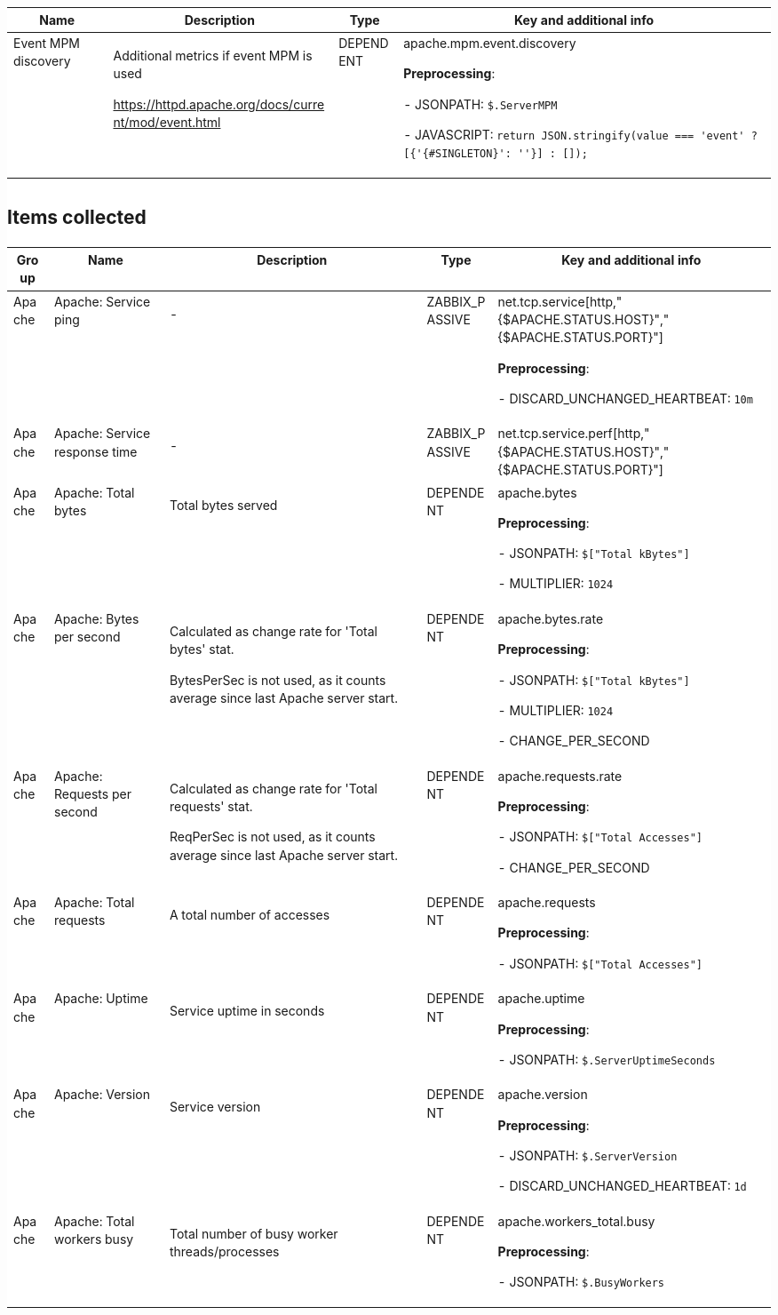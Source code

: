 | Name                | Description                                                                                               | Type      | Key and additional info                                                                                                                                                           |
|---------------------|-----------------------------------------------------------------------------------------------------------|-----------|-----------------------------------------------------------------------------------------------------------------------------------------------------------------------------------|
| Event MPM discovery | <p>Additional metrics if event MPM is used</p><p>https://httpd.apache.org/docs/current/mod/event.html</p> | DEPENDENT | apache.mpm.event.discovery<p>**Preprocessing**:</p><p>- JSONPATH: `$.ServerMPM`</p><p>- JAVASCRIPT: `return JSON.stringify(value === 'event' ? [{'{#SINGLETON}': ''}] : []);`</p> |

## Items collected

| Group            | Name                                         | Description                                                                                                                                    | Type           | Key and additional info                                                                                                                                                                               |
|------------------|----------------------------------------------|------------------------------------------------------------------------------------------------------------------------------------------------|----------------|-------------------------------------------------------------------------------------------------------------------------------------------------------------------------------------------------------|
| Apache           | Apache: Service ping                         | <p>-</p>                                                                                                                                       | ZABBIX_PASSIVE | net.tcp.service[http,"{$APACHE.STATUS.HOST}","{$APACHE.STATUS.PORT}"]<p>**Preprocessing**:</p><p>- DISCARD_UNCHANGED_HEARTBEAT: `10m`</p>                                                             |
| Apache           | Apache: Service response time                | <p>-</p>                                                                                                                                       | ZABBIX_PASSIVE | net.tcp.service.perf[http,"{$APACHE.STATUS.HOST}","{$APACHE.STATUS.PORT}"]                                                                                                                            |
| Apache           | Apache: Total bytes                          | <p>Total bytes served</p>                                                                                                                      | DEPENDENT      | apache.bytes<p>**Preprocessing**:</p><p>- JSONPATH: `$["Total kBytes"]`</p><p>- MULTIPLIER: `1024`</p>                                                                                                |
| Apache           | Apache: Bytes per second                     | <p>Calculated as change rate for 'Total bytes' stat.</p><p>BytesPerSec is not used, as it counts average since last Apache server start.</p>   | DEPENDENT      | apache.bytes.rate<p>**Preprocessing**:</p><p>- JSONPATH: `$["Total kBytes"]`</p><p>- MULTIPLIER: `1024`</p><p>- CHANGE_PER_SECOND                                                                     |
| Apache           | Apache: Requests per second                  | <p>Calculated as change rate for 'Total requests' stat.</p><p>ReqPerSec is not used, as it counts average since last Apache server start.</p>  | DEPENDENT      | apache.requests.rate<p>**Preprocessing**:</p><p>- JSONPATH: `$["Total Accesses"]`</p><p>- CHANGE_PER_SECOND                                                                                           |
| Apache           | Apache: Total requests                       | <p>A total number of accesses</p>                                                                                                              | DEPENDENT      | apache.requests<p>**Preprocessing**:</p><p>- JSONPATH: `$["Total Accesses"]`</p>                                                                                                                      |
| Apache           | Apache: Uptime                               | <p>Service uptime in seconds</p>                                                                                                               | DEPENDENT      | apache.uptime<p>**Preprocessing**:</p><p>- JSONPATH: `$.ServerUptimeSeconds`</p>                                                                                                                      |
| Apache           | Apache: Version                              | <p>Service version</p>                                                                                                                         | DEPENDENT      | apache.version<p>**Preprocessing**:</p><p>- JSONPATH: `$.ServerVersion`</p><p>- DISCARD_UNCHANGED_HEARTBEAT: `1d`</p>                                                                                 |
| Apache           | Apache: Total workers busy                   | <p>Total number of busy worker threads/processes</p>                                                                                           | DEPENDENT      | apache.workers_total.busy<p>**Preprocessing**:</p><p>- JSONPATH: `$.BusyWorkers`</p>                                                                                                                  |